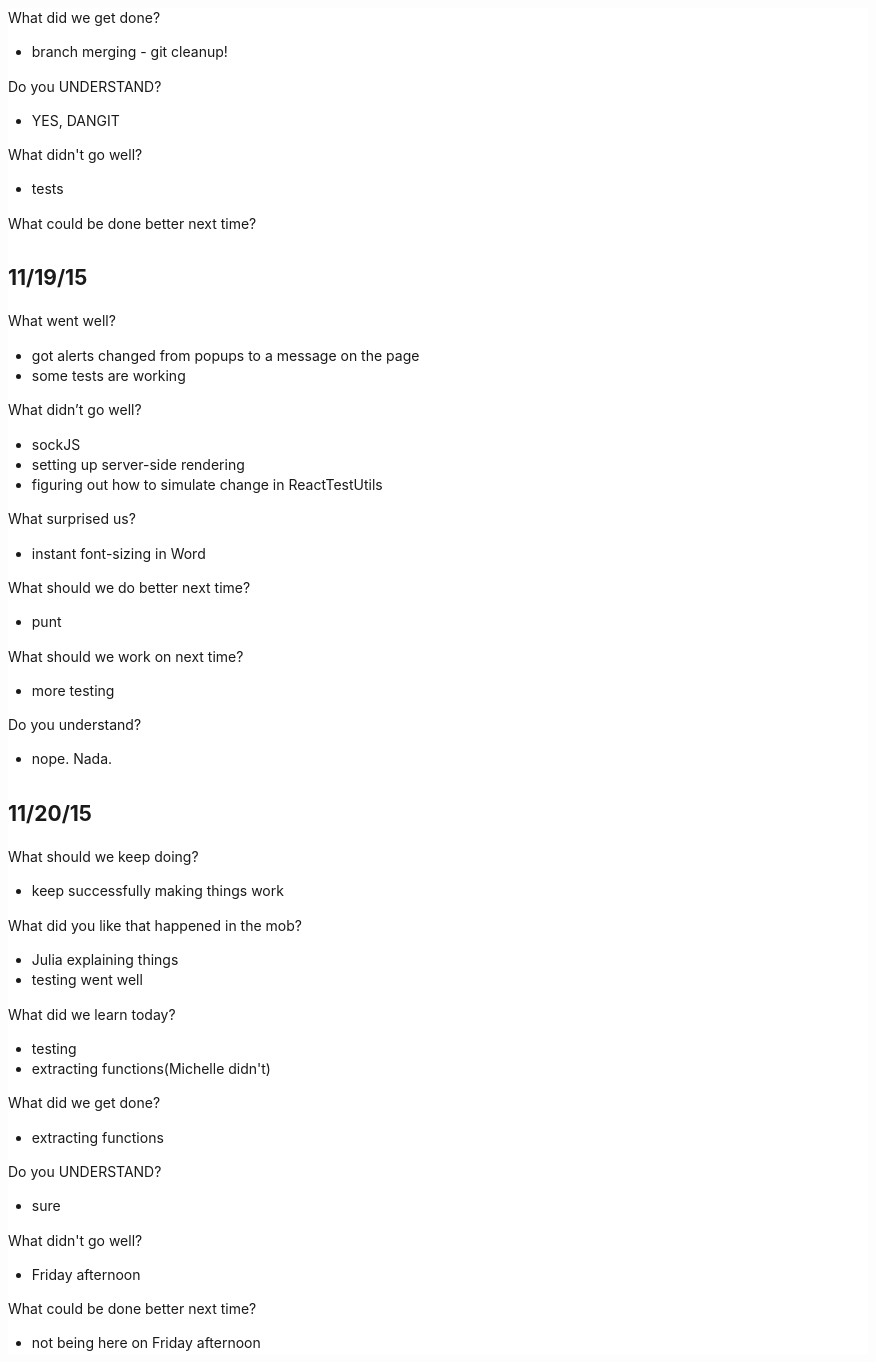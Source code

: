 What did we get done?
* branch merging - git cleanup!

Do you UNDERSTAND?
* YES, DANGIT

What didn't go well?
* tests

What could be done better next time?

## 11/19/15

What went well?
* got alerts changed from popups to a message on the page
* some tests are working

What didn’t go well?
* sockJS
* setting up server-side rendering
* figuring out how to simulate change in ReactTestUtils

What surprised us?
* instant font-sizing in Word

What should we do better next time?
* punt

What should we work on next time?
* more testing

Do you understand?
* nope. Nada.

## 11/20/15

What should we keep doing?
* keep successfully making things work

What did you like that happened in the mob?
* Julia explaining things
* testing went well

What did we learn today?
* testing
* extracting functions(Michelle didn't)

What did we get done?
* extracting functions

Do you UNDERSTAND?
* sure

What didn't go well?
* Friday afternoon

What could be done better next time?
* not being here on Friday afternoon
